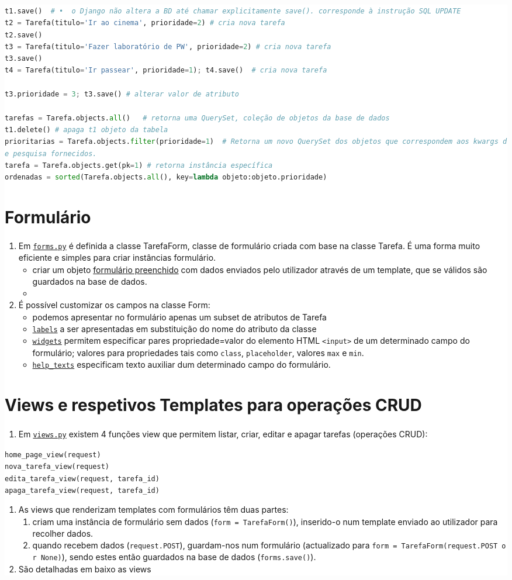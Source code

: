 ```Python
t1.save()  # •	o Django não altera a BD até chamar explicitamente save(). corresponde à instrução SQL UPDATE
t2 = Tarefa(titulo='Ir ao cinema', prioridade=2) # cria nova tarefa
t2.save()
t3 = Tarefa(titulo='Fazer laboratório de PW', prioridade=2) # cria nova tarefa
t3.save()
t4 = Tarefa(titulo='Ir passear', prioridade=1); t4.save()  # cria nova tarefa

t3.prioridade = 3; t3.save() # alterar valor de atributo

tarefas = Tarefa.objects.all()   # retorna uma QuerySet, coleção de objetos da base de dados
t1.delete() # apaga t1 objeto da tabela
prioritarias = Tarefa.objects.filter(prioridade=1)  # Retorna um novo QuerySet dos objetos que correspondem aos kwargs de pesquisa fornecidos.
tarefa = Tarefa.objects.get(pk=1) # retorna instância específica
ordenadas = sorted(Tarefa.objects.all(), key=lambda objeto:objeto.prioridade)
```

# Formulário
1. Em [`forms.py`](https://github.com/teoria-da-computacao/django-aula-02/blob/21a2f865f02eeb36007ac3e4916cc0dc69835c6b/tarefas/forms.py) é definida a classe TarefaForm, classe de formulário criada com base na classe Tarefa. É uma forma muito eficiente e simples para criar instâncias formulário. 
    * criar um objeto [formulário preenchido](https://github.com//teoria-da-computacao/django-aula-02/blob/master/tarefas/views.py#L17) com dados enviados pelo utilizador através de um template, que se válidos são guardados na base de dados.
    * 
2. É possível customizar os campos na classe Form:
    * podemos apresentar no formulário apenas um subset de atributos de Tarefa
    * [`labels`](https://github.com/teoria-da-computacao/django-aula-02/blob/21a2f865f02eeb36007ac3e4916cc0dc69835c6b/tarefas/forms.py#L18) a ser apresentadas em substituição do nome do atributo da classe 
    * [`widgets`](https://github.com/teoria-da-computacao/django-aula-02/21a2f865f02eeb36007ac3e4916cc0dc69835c6b/tarefas/forms.py#L11) permitem especificar pares propriedade=valor do elemento HTML `<input>` de um determinado campo do formulário; valores para propriedades tais como `class`, `placeholder`, valores `max` e `min`. 
    * [`help_texts`](https://github.com/teoria-da-computacao/django-aula-02/blob/21a2f865f02eeb36007ac3e4916cc0dc69835c6b/tarefas/forms.py#L25) especificam texto auxiliar dum determinado campo do formulário.


# Views e respetivos Templates para operações CRUD
1. Em [`views.py`](https://github.com/teoria-da-computacao/django-aula-02/blob/master/tarefas/views.py) existem 4 funções view que permitem listar, criar, editar e apagar tarefas (operações CRUD):
```Python 
home_page_view(request)
nova_tarefa_view(request)
edita_tarefa_view(request, tarefa_id)
apaga_tarefa_view(request, tarefa_id)
```
1. As views que renderizam templates com formulários têm duas partes:
    1. criam uma instância de formulário sem dados (`form = TarefaForm()`), inserido-o num template enviado ao utilizador para recolher dados.
    2. quando recebem dados (`request.POST`), guardam-nos num formulário (actualizado para `form = TarefaForm(request.POST or None)`), sendo estes então guardados na base de dados (`forms.save()`).
1. São detalhadas em baixo as views
